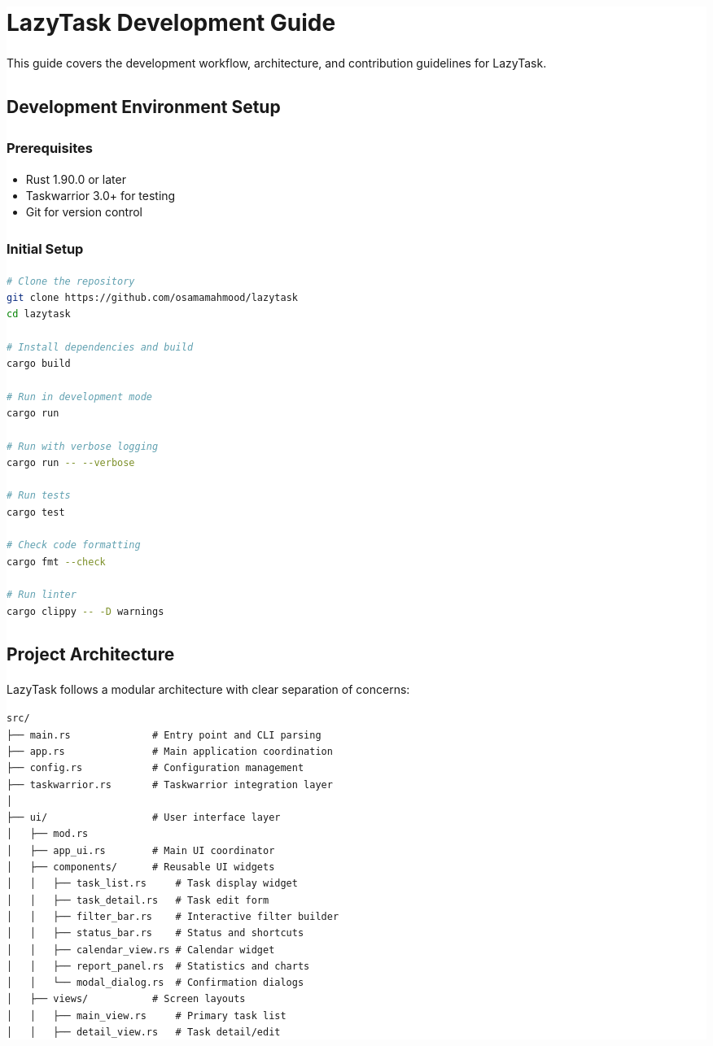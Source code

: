 # LazyTask Development Guide

This guide covers the development workflow, architecture, and contribution guidelines for LazyTask.

## Development Environment Setup

### Prerequisites

- Rust 1.90.0 or later
- Taskwarrior 3.0+ for testing
- Git for version control

### Initial Setup

```bash
# Clone the repository
git clone https://github.com/osamamahmood/lazytask
cd lazytask

# Install dependencies and build
cargo build

# Run in development mode
cargo run

# Run with verbose logging
cargo run -- --verbose

# Run tests
cargo test

# Check code formatting
cargo fmt --check

# Run linter
cargo clippy -- -D warnings
```

## Project Architecture

LazyTask follows a modular architecture with clear separation of concerns:

```
src/
├── main.rs              # Entry point and CLI parsing
├── app.rs               # Main application coordination
├── config.rs            # Configuration management
├── taskwarrior.rs       # Taskwarrior integration layer
│
├── ui/                  # User interface layer
│   ├── mod.rs
│   ├── app_ui.rs        # Main UI coordinator
│   ├── components/      # Reusable UI widgets
│   │   ├── task_list.rs     # Task display widget
│   │   ├── task_detail.rs   # Task edit form
│   │   ├── filter_bar.rs    # Interactive filter builder
│   │   ├── status_bar.rs    # Status and shortcuts
│   │   ├── calendar_view.rs # Calendar widget
│   │   ├── report_panel.rs  # Statistics and charts
│   │   └── modal_dialog.rs  # Confirmation dialogs
│   ├── views/           # Screen layouts
│   │   ├── main_view.rs     # Primary task list
│   │   ├── detail_view.rs   # Task detail/edit
```